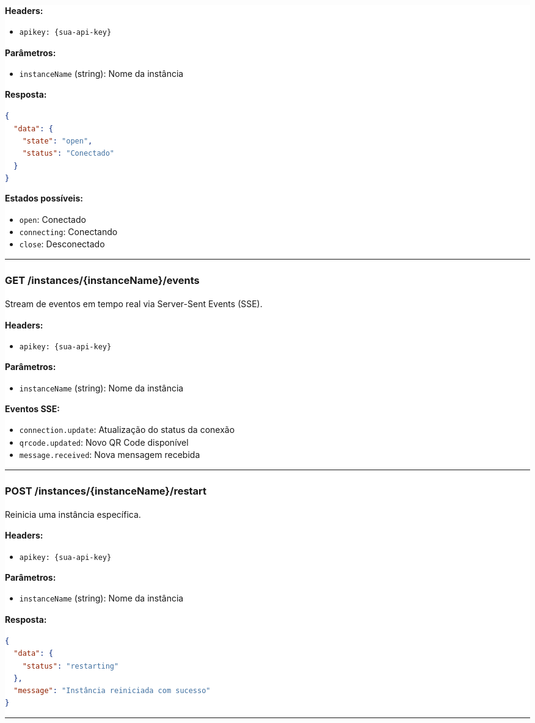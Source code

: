 **Headers:**
- `apikey: {sua-api-key}`

**Parâmetros:**
- `instanceName` (string): Nome da instância

**Resposta:**
```json
{
  "data": {
    "state": "open",
    "status": "Conectado"
  }
}
```

**Estados possíveis:**
- `open`: Conectado
- `connecting`: Conectando
- `close`: Desconectado

---

### GET /instances/{instanceName}/events
Stream de eventos em tempo real via Server-Sent Events (SSE).

**Headers:**
- `apikey: {sua-api-key}`

**Parâmetros:**
- `instanceName` (string): Nome da instância

**Eventos SSE:**
- `connection.update`: Atualização do status da conexão
- `qrcode.updated`: Novo QR Code disponível
- `message.received`: Nova mensagem recebida

---

### POST /instances/{instanceName}/restart
Reinicia uma instância específica.

**Headers:**
- `apikey: {sua-api-key}`

**Parâmetros:**
- `instanceName` (string): Nome da instância

**Resposta:**
```json
{
  "data": {
    "status": "restarting"
  },
  "message": "Instância reiniciada com sucesso"
}
```

---